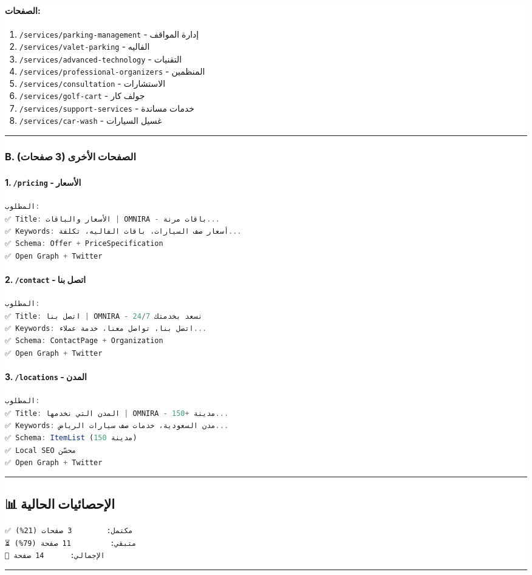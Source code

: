 #### الصفحات:
1. `/services/parking-management` - إدارة المواقف
2. `/services/valet-parking` - الفاليه
3. `/services/advanced-technology` - التقنيات
4. `/services/professional-organizers` - المنظمين
5. `/services/consultation` - الاستشارات
6. `/services/golf-cart` - جولف كار
7. `/services/support-services` - خدمات مساندة
8. `/services/car-wash` - غسيل السيارات

---

### B. الصفحات الأخرى (3 صفحات)

#### 1. `/pricing` - الأسعار
```typescript
المطلوب:
✅ Title: الأسعار والباقات | OMNIRA - باقات مرنة...
✅ Keywords: أسعار صف السيارات، باقات الفاليه، تكلفة...
✅ Schema: Offer + PriceSpecification
✅ Open Graph + Twitter
```

#### 2. `/contact` - اتصل بنا
```typescript
المطلوب:
✅ Title: اتصل بنا | OMNIRA - نسعد بخدمتك 24/7
✅ Keywords: اتصل بنا، تواصل معنا، خدمة عملاء...
✅ Schema: ContactPage + Organization
✅ Open Graph + Twitter
```

#### 3. `/locations` - المدن
```typescript
المطلوب:
✅ Title: المدن التي نخدمها | OMNIRA - 150+ مدينة...
✅ Keywords: مدن السعودية، خدمات صف سيارات الرياض...
✅ Schema: ItemList (150 مدينة)
✅ Local SEO محسّن
✅ Open Graph + Twitter
```

---

## 📊 الإحصائيات الحالية

```
✅ مكتمل:        3 صفحات (21%)
⏳ متبقي:         11 صفحة (79%)
📄 الإجمالي:      14 صفحة
```

---
